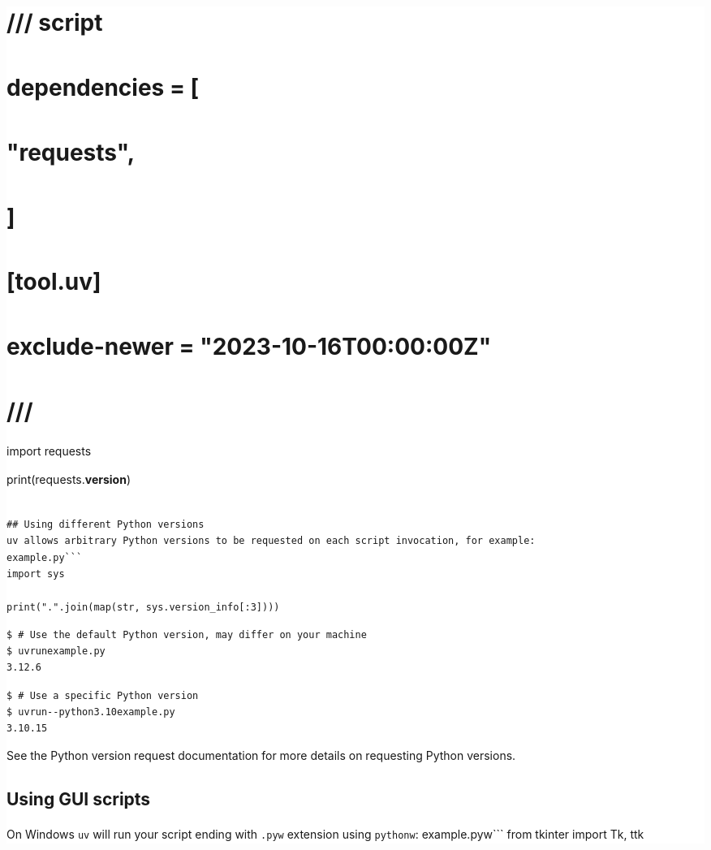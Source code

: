 # /// script
# dependencies = [
#  "requests",
# ]
# [tool.uv]
# exclude-newer = "2023-10-16T00:00:00Z"
# ///

import requests

print(requests.__version__)

```

## Using different Python versions
uv allows arbitrary Python versions to be requested on each script invocation, for example:
example.py```
import sys

print(".".join(map(str, sys.version_info[:3])))

```

```
$ # Use the default Python version, may differ on your machine
$ uvrunexample.py
3.12.6

```

```
$ # Use a specific Python version
$ uvrun--python3.10example.py
3.10.15

```

See the Python version request documentation for more details on requesting Python versions.
## Using GUI scripts
On Windows `uv` will run your script ending with `.pyw` extension using `pythonw`:
example.pyw```
from tkinter import Tk, ttk
